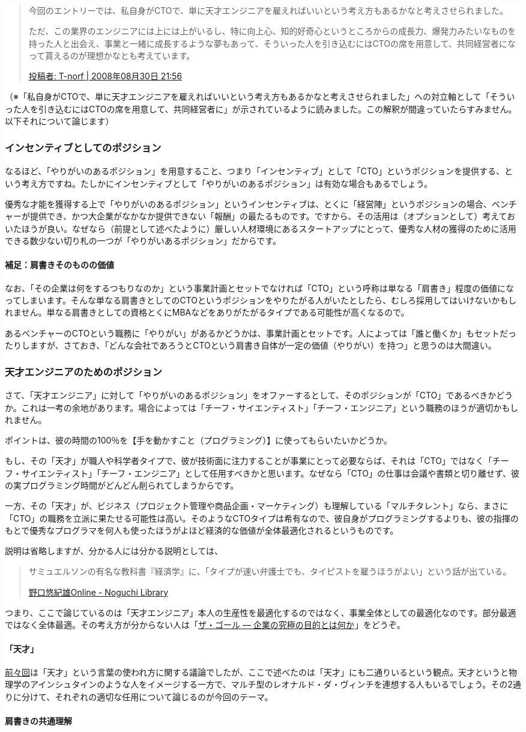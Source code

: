 <blockquote>今回のエントリーでは、私自身がCTOで、単に天才エンジニアを雇えればいいという考え方もあるかなと考えさせられました。

ただ、この業界のエンジニアには上には上がいるし、特に向上心、知的好奇心というところからの成長力、爆発力みたいなものを持った人と出会え、事業と一緒に成長するような夢もあって、そういった人を引き込むにはCTOの席を用意して、共同経営者になって貰えるのが理想かなとも考えています。

<a href="http://zerobase.jp/blog/2008/08/cto.html#comment-1889" target="_blank">投稿者: T-norf | 2008年08月30日 21:56</a></blockquote>

（※「私自身がCTOで、単に天才エンジニアを雇えればいいという考え方もあるかなと考えさせられました」への対立軸として「そういった人を引き込むにはCTOの席を用意して、共同経営者に」が示されているように読みました。この解釈が間違っていたらすみません。以下それについて論じます）

### インセンティブとしてのポジション

なるほど、「やりがいのあるポジション」を用意すること、つまり「インセンティブ」として「CTO」というポジションを提供する、という考え方ですね。たしかにインセンティブとして「やりがいのあるポジション」は有効な場合もあるでしょう。

優秀な才能を獲得する上で「やりがいのあるポジション」というインセンティブは、とくに「経営陣」というポジションの場合、ベンチャーが提供でき、かつ大企業がなかなか提供できない「報酬」の最たるものです。ですから、その活用は（オプションとして）考えておいたほうが良い。なぜなら（前提として述べたように）厳しい人材環境にあるスタートアップにとって、優秀な人材の獲得のために活用できる数少ない切り札の一つが「やりがいあるポジション」だからです。

#### 補足：肩書きそのものの価値

なお、「その企業は何をするつもりなのか」という事業計画とセットでなければ「CTO」という呼称は単なる「肩書き」程度の価値になってしまいます。そんな単なる肩書きとしてのCTOというポジションをやりたがる人がいたとしたら、むしろ採用してはいけないかもしれません。単なる肩書きとしての資格とくにMBAなどをありがたがるタイプである可能性が高くなるので。

あるベンチャーのCTOという職務に「やりがい」があるかどうかは、事業計画とセットです。人によっては「誰と働くか」もセットだったりしますが、さておき、「どんな会社であろうとCTOという肩書き自体が一定の価値（やりがい）を持つ」と思うのは大間違い。

### 天才エンジニアのためのポジション

さて、「天才エンジニア」に対して「やりがいのあるポジション」をオファーするとして、そのポジションが「CTO」であるべきかどうか。これは一考の余地があります。場合によっては「チーフ・サイエンティスト」「チーフ・エンジニア」という職務のほうが適切かもしれません。

ポイントは、彼の時間の100％を【手を動かすこと（プログラミング）】に使ってもらいたいかどうか。

もし、その「天才」が職人や科学者タイプで、彼が技術面に注力することが事業にとって必要ならば、それは「CTO」ではなく「チーフ・サイエンティスト」「チーフ・エンジニア」として任用すべきかと思います。なぜなら「CTO」の仕事は会議や書類と切り離せず、彼の実プログラミング時間がどんどん削られてしまうからです。

一方、その「天才」が、ビジネス（プロジェクト管理や商品企画・マーケティング）も理解している「マルチタレント」なら、まさに「CTO」の職務を立派に果たせる可能性は高い。そのようなCTOタイプは希有なので、彼自身がプログラミングするよりも、彼の指揮のもとで優秀なプログラマを何人も使ったほうがよほど経済的な価値が全体最適化されるというものです。

説明は省略しますが、分かる人には分かる説明としては、

<blockquote>サミュエルソンの有名な教科書『経済学』に、「タイプが速い弁護士でも、タイピストを雇うほうがよい」という話が出ている。

<a href="http://www.nogulabo.net/NL/bbs/bookdata.php?id=912" target="_blank">野口悠紀雄Online - Noguchi Library</a></blockquote>

つまり、ここで論じているのは「天才エンジニア」本人の生産性を最適化するのではなく、事業全体としての最適化なのです。部分最適ではなく全体最適。その考え方が分からない人は「<a href="http://www.amazon.co.jp/gp/product/4478420408?ie=UTF8&tag=zerobainc-22&linkCode=as2&camp=247&creative=1211&creativeASIN=4478420408" target="_blank">ザ・ゴール ― 企業の究極の目的とは何か</a><img src="http://www.assoc-amazon.jp/e/ir?t=zerobainc-22&l=as2&o=9&a=4478420408" width="1" height="1" border="0" alt="" style="border:none !important; margin:0px !important;" />」をどうぞ。

#### 「天才」

<a href="http://zerobase.jp/blog/2008/08/it.html" target="_blank">前々回</a>は「天才」という言葉の使われ方に関する議論でしたが、ここで述べたのは「天才」にも二通りいるという観点。天才というと物理学のアインシュタインのような人をイメージする一方で、マルチ型のレオナルド・ダ・ヴィンチを連想する人もいるでしょう。その2通りに分けて、それぞれの適切な任用について論じるのが今回のテーマ。

#### 肩書きの共通理解
